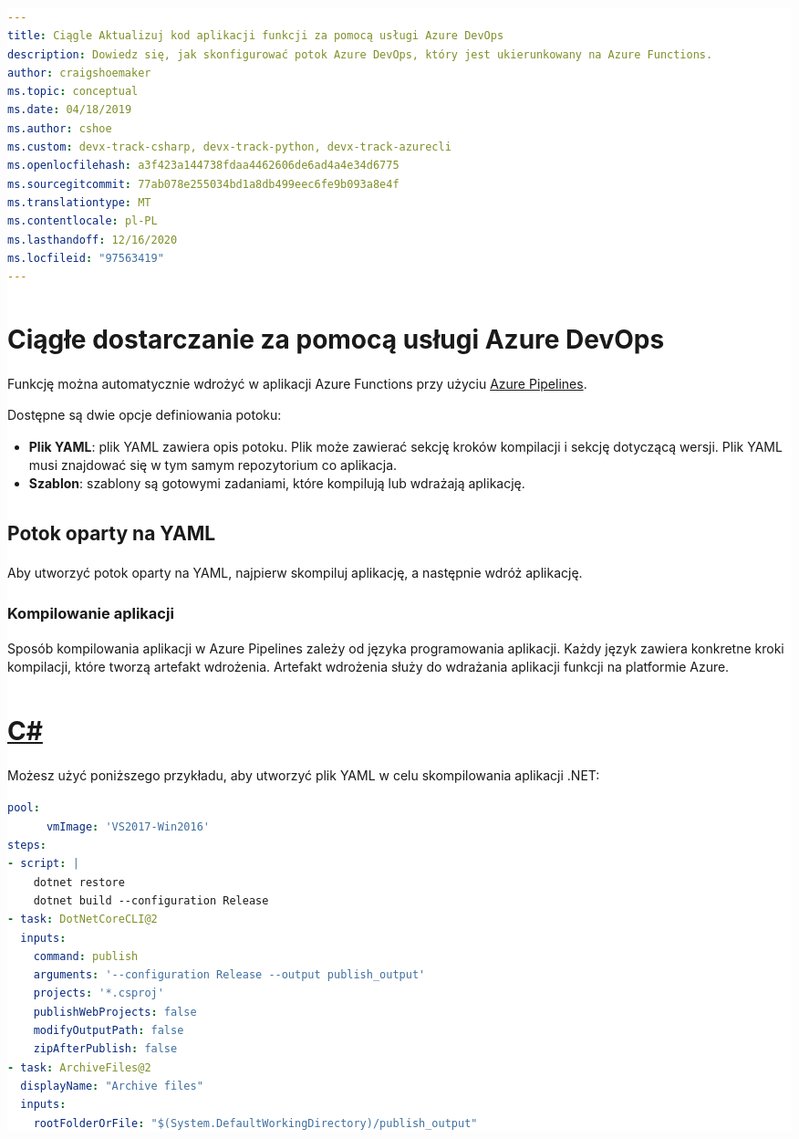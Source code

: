 ```yaml
---
title: Ciągle Aktualizuj kod aplikacji funkcji za pomocą usługi Azure DevOps
description: Dowiedz się, jak skonfigurować potok Azure DevOps, który jest ukierunkowany na Azure Functions.
author: craigshoemaker
ms.topic: conceptual
ms.date: 04/18/2019
ms.author: cshoe
ms.custom: devx-track-csharp, devx-track-python, devx-track-azurecli
ms.openlocfilehash: a3f423a144738fdaa4462606de6ad4a4e34d6775
ms.sourcegitcommit: 77ab078e255034bd1a8db499eec6fe9b093a8e4f
ms.translationtype: MT
ms.contentlocale: pl-PL
ms.lasthandoff: 12/16/2020
ms.locfileid: "97563419"
---
```

# <a name="continuous-delivery-by-using-azure-devops"></a>Ciągłe dostarczanie za pomocą usługi Azure DevOps

Funkcję można automatycznie wdrożyć w aplikacji Azure Functions przy użyciu [Azure Pipelines](/azure/devops/pipelines/).

Dostępne są dwie opcje definiowania potoku:

- **Plik YAML**: plik YAML zawiera opis potoku. Plik może zawierać sekcję kroków kompilacji i sekcję dotyczącą wersji. Plik YAML musi znajdować się w tym samym repozytorium co aplikacja.
- **Szablon**: szablony są gotowymi zadaniami, które kompilują lub wdrażają aplikację.

## <a name="yaml-based-pipeline"></a>Potok oparty na YAML

Aby utworzyć potok oparty na YAML, najpierw skompiluj aplikację, a następnie wdróż aplikację.

### <a name="build-your-app"></a>Kompilowanie aplikacji

Sposób kompilowania aplikacji w Azure Pipelines zależy od języka programowania aplikacji. Każdy język zawiera konkretne kroki kompilacji, które tworzą artefakt wdrożenia. Artefakt wdrożenia służy do wdrażania aplikacji funkcji na platformie Azure.

# <a name="c"></a>[C\#](#tab/csharp)

Możesz użyć poniższego przykładu, aby utworzyć plik YAML w celu skompilowania aplikacji .NET:

```yaml
pool:
      vmImage: 'VS2017-Win2016'
steps:
- script: |
    dotnet restore
    dotnet build --configuration Release
- task: DotNetCoreCLI@2
  inputs:
    command: publish
    arguments: '--configuration Release --output publish_output'
    projects: '*.csproj'
    publishWebProjects: false
    modifyOutputPath: false
    zipAfterPublish: false
- task: ArchiveFiles@2
  displayName: "Archive files"
  inputs:
    rootFolderOrFile: "$(System.DefaultWorkingDirectory)/publish_output"
```